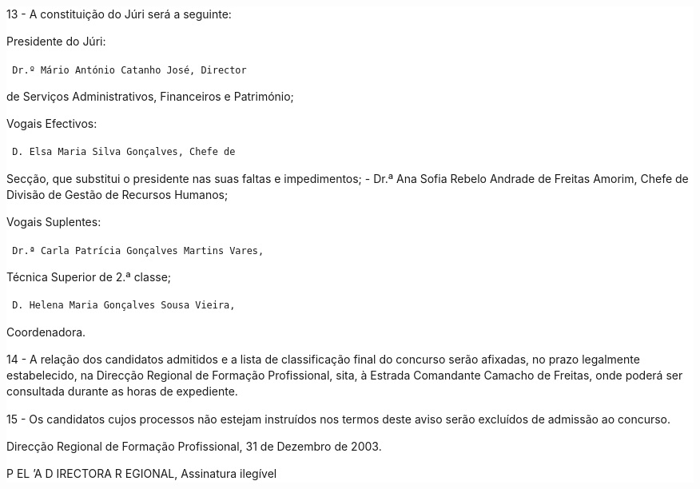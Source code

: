 
13 - A constituição do Júri será a seguinte:


Presidente do Júri:

     Dr.º Mário António Catanho José, Director
de Serviços Administrativos, Financeiros e
Património;


Vogais Efectivos:

     D. Elsa Maria Silva Gonçalves, Chefe de
Secção, que substitui o presidente nas suas
faltas e impedimentos;
     - Dr.ª Ana Sofia Rebelo Andrade de Freitas
Amorim, Chefe de Divisão de Gestão de
Recursos Humanos;


Vogais Suplentes:

     Dr.ª Carla Patrícia Gonçalves Martins Vares,
Técnica Superior de 2.ª classe;

     D. Helena Maria Gonçalves Sousa Vieira,
Coordenadora.


14 - A relação dos candidatos admitidos e a lista de
classificação final do concurso serão afixadas, no prazo
legalmente estabelecido, na Direcção Regional de
Formação Profissional, sita, à Estrada Comandante
Camacho de Freitas, onde poderá ser consultada durante
as horas de expediente.


15 - Os candidatos cujos processos não estejam
instruídos nos termos deste aviso serão excluídos de
admissão ao concurso.


Direcção Regional de Formação Profissional, 31 de
Dezembro de 2003.


P EL ’A D IRECTORA R EGIONAL, Assinatura ilegível

